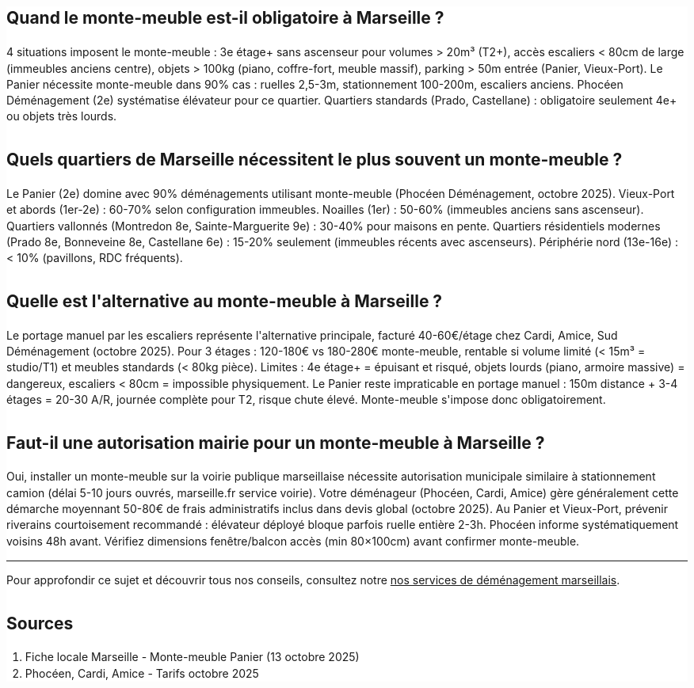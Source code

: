 ## Quand le monte-meuble est-il obligatoire à Marseille ?

4 situations imposent le monte-meuble : 3e étage+ sans ascenseur pour volumes > 20m³ (T2+), accès escaliers < 80cm de large (immeubles anciens centre), objets > 100kg (piano, coffre-fort, meuble massif), parking > 50m entrée (Panier, Vieux-Port). Le Panier nécessite monte-meuble dans 90% cas : ruelles 2,5-3m, stationnement 100-200m, escaliers anciens. Phocéen Déménagement (2e) systématise élévateur pour ce quartier. Quartiers standards (Prado, Castellane) : obligatoire seulement 4e+ ou objets très lourds.

## Quels quartiers de Marseille nécessitent le plus souvent un monte-meuble ?

Le Panier (2e) domine avec 90% déménagements utilisant monte-meuble (Phocéen Déménagement, octobre 2025). Vieux-Port et abords (1er-2e) : 60-70% selon configuration immeubles. Noailles (1er) : 50-60% (immeubles anciens sans ascenseur). Quartiers vallonnés (Montredon 8e, Sainte-Marguerite 9e) : 30-40% pour maisons en pente. Quartiers résidentiels modernes (Prado 8e, Bonneveine 8e, Castellane 6e) : 15-20% seulement (immeubles récents avec ascenseurs). Périphérie nord (13e-16e) : < 10% (pavillons, RDC fréquents).

## Quelle est l'alternative au monte-meuble à Marseille ?

Le portage manuel par les escaliers représente l'alternative principale, facturé 40-60€/étage chez Cardi, Amice, Sud Déménagement (octobre 2025). Pour 3 étages : 120-180€ vs 180-280€ monte-meuble, rentable si volume limité (< 15m³ = studio/T1) et meubles standards (< 80kg pièce). Limites : 4e étage+ = épuisant et risqué, objets lourds (piano, armoire massive) = dangereux, escaliers < 80cm = impossible physiquement. Le Panier reste impraticable en portage manuel : 150m distance + 3-4 étages = 20-30 A/R, journée complète pour T2, risque chute élevé. Monte-meuble s'impose donc obligatoirement.

## Faut-il une autorisation mairie pour un monte-meuble à Marseille ?

Oui, installer un monte-meuble sur la voirie publique marseillaise nécessite autorisation municipale similaire à stationnement camion (délai 5-10 jours ouvrés, marseille.fr service voirie). Votre déménageur (Phocéen, Cardi, Amice) gère généralement cette démarche moyennant 50-80€ de frais administratifs inclus dans devis global (octobre 2025). Au Panier et Vieux-Port, prévenir riverains courtoisement recommandé : élévateur déployé bloque parfois ruelle entière 2-3h. Phocéen informe systématiquement voisins 48h avant. Vérifiez dimensions fenêtre/balcon accès (min 80×100cm) avant confirmer monte-meuble.

---


Pour approfondir ce sujet et découvrir tous nos conseils, consultez notre [nos services de déménagement marseillais](/blog/demenagement-marseille/demenageur-marseille).
## Sources

1. Fiche locale Marseille - Monte-meuble Panier (13 octobre 2025)
2. Phocéen, Cardi, Amice - Tarifs octobre 2025
